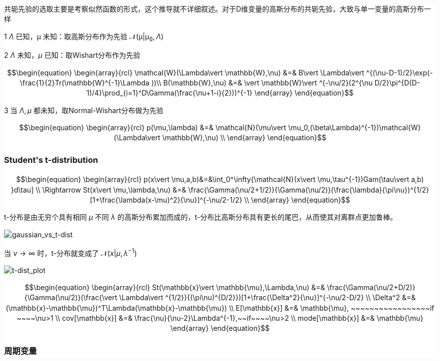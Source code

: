 共轭先验的选取主要是考察似然函数的形式，这个推导就不详细叙述。对于D维变量的高斯分布的共轭先验，大致与单一变量的高斯分布一样

1 $\Lambda$ 已知，$\mathbb{\mu}$ 未知：取高斯分布作为先验 $\mathcal{N}(\mathbb{\mu}\vert \mathbb{\mu_0},\Lambda)$

2 $\Lambda$ 未知，$\mu$ 已知：取Wishart分布作为先验

$$\begin{equation}
\begin{array}{rcl}
\mathcal{W}(\Lambda\vert \mathbb{W},\nu) &=& B\vert \Lambda\vert ^{(\nu-D-1)/2}\exp(-\frac{1}{2}Tr(\mathbb{W}^{-1}\Lambda ))\\
B(\mathbb{W},\nu) &=& \vert \mathbb{W}\vert ^{-\nu/2}(2^{\nu D/2}\pi^{D(D-1)/4}\prod_{i=1}^D\Gamma(\frac{\nu+1-i}{2}))^{-1}
\end{array}
\end{equation}$$

3 当 $\Lambda,\mu$ 都未知，取Normal-Wishart分布做为先验

$$\begin{equation}
\begin{array}{rcl}
p(\mu,\lambda) &=& \mathcal{N}(\mu\vert \mu_0,(\beta\Lambda)^{-1})\mathcal{W}(\Lambda\vert \mathbb{W},\nu) \\
\end{array}
\end{equation}$$

### Student's t-distribution

$$\begin{equation}
\begin{array}{rcl}
p(x\vert \mu,a,b)&=&\int_0^\infty{\mathcal{N}(x\vert \mu,\tau^{-1})Gam(\tau\vert a,b) }d\tau] \\
\Rightarrow St(x\vert \mu,\lambda,\nu) &=& \frac{\Gamma(\nu/2+1/2)}{\Gamma(\nu/2)}(\frac{\lambda}{\pi\nu})^{1/2}[1+\frac{\lambda(x-\mu)^2}{\nu}]^{-\nu/2-1/2} \\
\end{array}
\end{equation}$$

t-分布是由无穷个具有相同 $\mu$ 不同 $\lambda$ 的高斯分布累加而成的，t-分布比高斯分布具有更长的尾巴，从而使其对离群点更加鲁棒。

![gaussian_vs_t-dist](https://github.com/Lehyu/lehyu.github.com/blob/master/image/PRML/chap2/gaussian_vs_t-dist.png?raw=true)

当 $\nu\to\infty$ 时，t-分布就变成了 $\mathcal{N}(x\vert \mu,\lambda^{-1})$

![t-dist_plot](https://github.com/Lehyu/lehyu.github.com/blob/master/image/PRML/chap2/t-dist_plot.png?raw=true)

$$\begin{equation}
\begin{array}{rcl}
St(\mathbb{x}\vert \mathbb{\mu},\Lambda,\nu) &=& \frac{\Gamma(\nu/2+D/2)}{\Gamma(\nu/2)}(\frac{\vert \Lambda\vert ^{1/2}}{(\pi\nu)^{D/2}})[1+\frac{\Delta^2}{\nu}]^{-\nu/2-D/2} \\
\Delta^2 &=& (\mathbb{x}-\mathbb{\mu})^T\Lambda(\mathbb{x}-\mathbb{\mu}) \\
E[\mathbb{x}] &=& \mathbb{\mu}, ~~~~~~~~~~~~~~~~~if ~~~~\nu>1 \\
cov[\mathbb{x}] &=& \frac{\nu}{\nu-2}\Lambda^{-1},~~if~~~~\nu>2 \\
mode[\mathbb{x}] &=& \mathbb{\mu}
\end{array}
\end{equation}$$

### 周期变量
